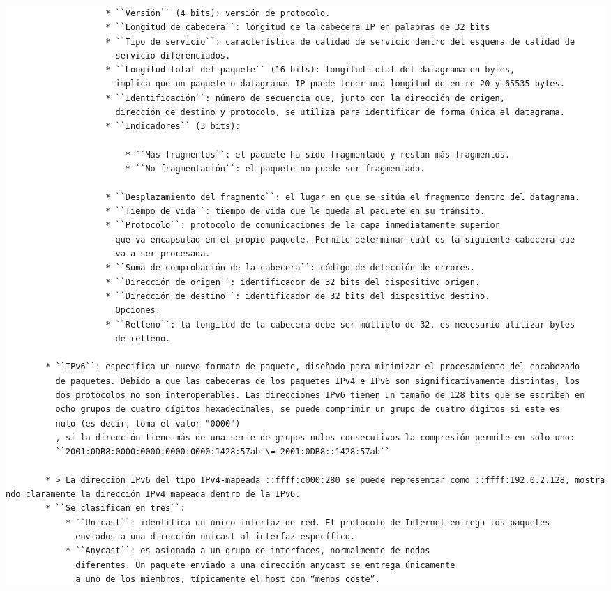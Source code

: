                         * ``Versión`` (4 bits): versión de protocolo.
                        * ``Longitud de cabecera``: longitud de la cabecera IP en palabras de 32 bits
                        * ``Tipo de servicio``: característica de calidad de servicio dentro del esquema de calidad de
                          servicio diferenciados.
                        * ``Longitud total del paquete`` (16 bits): longitud total del datagrama en bytes,  
                          implica que un paquete o datagramas IP puede tener una longitud de entre 20 y 65535 bytes.
                        * ``Identificación``: número de secuencia que, junto con la dirección de origen,  
                          dirección de destino y protocolo, se utiliza para identificar de forma única el datagrama.
                        * ``Indicadores`` (3 bits):

                            * ``Más fragmentos``: el paquete ha sido fragmentado y restan más fragmentos.
                            * ``No fragmentación``: el paquete no puede ser fragmentado.

                        * ``Desplazamiento del fragmento``: el lugar en que se sitúa el fragmento dentro del datagrama.
                        * ``Tiempo de vida``: tiempo de vida que le queda al paquete en su tránsito.
                        * ``Protocolo``: protocolo de comunicaciones de la capa inmediatamente superior  
                          que va encapsulad en el propio paquete. Permite determinar cuál es la siguiente cabecera que
                          va a ser procesada.
                        * ``Suma de comprobación de la cabecera``: código de detección de errores.
                        * ``Dirección de origen``: identificador de 32 bits del dispositivo origen.
                        * ``Dirección de destino``: identificador de 32 bits del dispositivo destino.  
                          Opciones.
                        * ``Relleno``: la longitud de la cabecera debe ser múltiplo de 32, es necesario utilizar bytes
                          de relleno.

            * ``IPv6``: especifica un nuevo formato de paquete, diseñado para minimizar el procesamiento del encabezado
              de paquetes. Debido a que las cabeceras de los paquetes IPv4 e IPv6 son significativamente distintas, los
              dos protocolos no son interoperables. Las direcciones IPv6 tienen un tamaño de 128 bits que se escriben en
              ocho grupos de cuatro dígitos hexadecimales, se puede comprimir un grupo de cuatro dígitos si este es
              nulo (es decir, toma el valor "0000")
              , si la dirección tiene más de una serie de grupos nulos consecutivos la compresión permite en solo uno:  
              ``2001:0DB8:0000:0000:0000:0000:1428:57ab \= 2001:0DB8::1428:57ab``

            * > La dirección IPv6 del tipo IPv4-mapeada ::ffff:c000:280 se puede representar como ::ffff:192.0.2.128, mostrando claramente la dirección IPv4 mapeada dentro de la IPv6.
            * ``Se clasifican en tres``:
                * ``Unicast``: identifica un único interfaz de red. El protocolo de Internet entrega los paquetes
                  enviados a una dirección unicast al interfaz específico.
                * ``Anycast``: es asignada a un grupo de interfaces, normalmente de nodos  
                  diferentes. Un paquete enviado a una dirección anycast se entrega únicamente  
                  a uno de los miembros, típicamente el host con “menos coste”.

